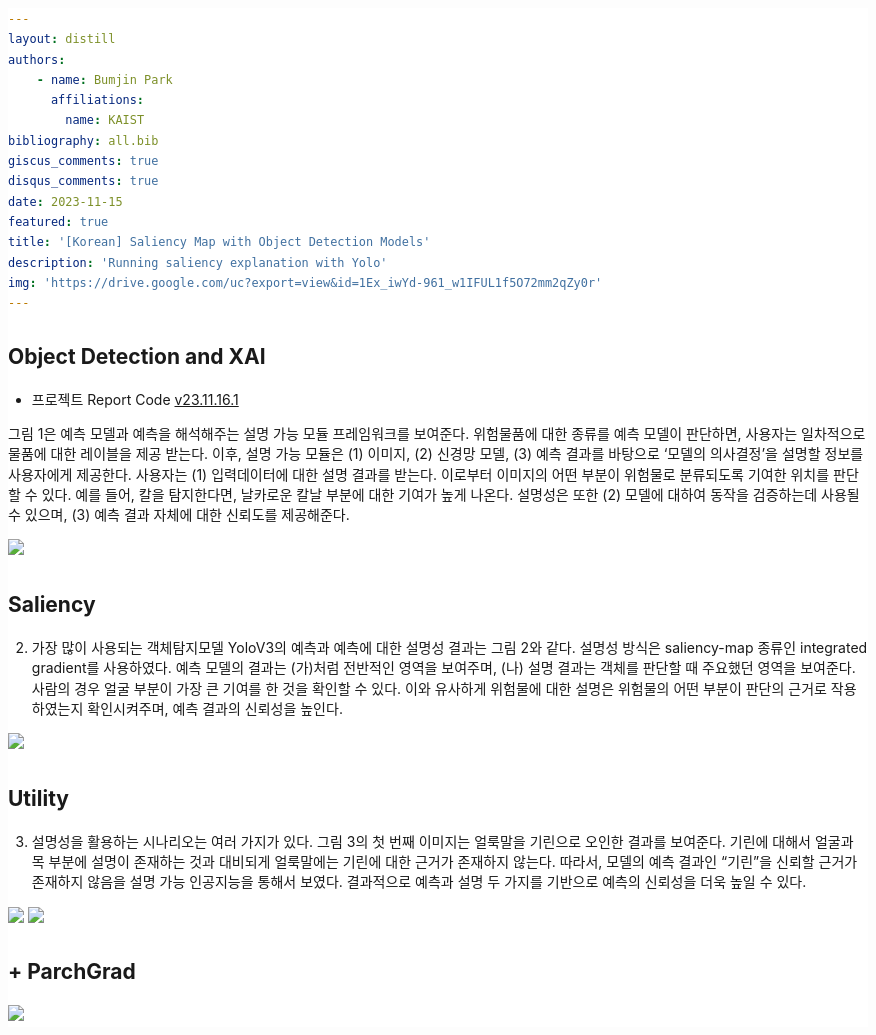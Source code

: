 ```yaml
---
layout: distill
authors: 
    - name: Bumjin Park
      affiliations:
        name: KAIST
bibliography: all.bib
giscus_comments: true
disqus_comments: true
date: 2023-11-15
featured: true
title: '[Korean] Saliency Map with Object Detection Models'
description: 'Running saliency explanation with Yolo'
img: 'https://drive.google.com/uc?export=view&id=1Ex_iwYd-961_w1IFUL1f5O72mm2qZy0r'
---
```



## Object Detection and XAI


* 프로젝트 Report Code [v23.11.16.1](https://github.com/fxnnxc/multiobject_xai/tree/v23.11.16.1)


그림 1은 예측 모델과 예측을 해석해주는 설명 가능 모듈 프레임워크를 보여준다. 위험물품에 대한 종류를 예측 모델이 판단하면, 사용자는 일차적으로 물품에 대한 레이블을 제공 받는다. 이후, 설명 가능 모듈은 (1) 이미지, (2) 신경망 모델, (3) 예측 결과를 바탕으로 ‘모델의 의사결정’을 설명할 정보를 사용자에게 제공한다. 사용자는 (1) 입력데이터에 대한 설명 결과를 받는다. 이로부터 이미지의 어떤 부분이 위험물로 분류되도록 기여한 위치를 판단할 수 있다. 예를 들어, 칼을 탐지한다면, 날카로운 칼날 부분에 대한 기여가 높게 나온다. 설명성은 또한 (2) 모델에 대하여 동작을 검증하는데 사용될 수 있으며, (3) 예측 결과 자체에 대한 신뢰도를 제공해준다. 


<img src="https://drive.google.com/uc?export=view&id=1QjPzAFtwuBB6wSTmfGdJeAFh3bGTEkve" style="width:100%;margin-left:0rem;border:1px;"  >


## Saliency


2. 가장 많이 사용되는 객체탐지모델 YoloV3의 예측과 예측에 대한 설명성 결과는 그림 2와 같다. 설명성 방식은 saliency-map 종류인 integrated gradient를 사용하였다. 예측 모델의 결과는 (가)처럼 전반적인 영역을 보여주며, (나) 설명 결과는 객체를 판단할 때 주요했던 영역을 보여준다. 사람의 경우 얼굴 부분이 가장 큰 기여를 한 것을 확인할 수 있다. 이와 유사하게 위험물에 대한 설명은 위험물의 어떤 부분이 판단의 근거로 작용하였는지 확인시켜주며, 예측 결과의 신뢰성을 높인다. 


<img src="https://drive.google.com/uc?export=view&id=1bsx9I7HlTKW6rDH6rxeeflR6wG7MThDH" style="width:100%;margin-left:0rem;border:1px;"  >


## Utility

3. 설명성을 활용하는 시나리오는 여러 가지가 있다. 그림 3의 첫 번째 이미지는 얼룩말을 기린으로 오인한 결과를 보여준다. 기린에 대해서 얼굴과 목 부분에 설명이 존재하는 것과 대비되게 얼룩말에는 기린에 대한 근거가 존재하지 않는다. 따라서, 모델의 예측 결과인 “기린”을 신뢰할 근거가 존재하지 않음을 설명 가능 인공지능을 통해서 보였다. 결과적으로 예측과 설명 두 가지를 기반으로 예측의 신뢰성을 더욱 높일 수 있다.

<img src="https://drive.google.com/uc?export=view&id=1EUm8rbnE3yOyhTn2yW4NBjHrtFVWs-tf" style="width:100%;margin-left:0rem;border:1px;"  >

<img src="https://drive.google.com/uc?export=view&id=1j8CHVBVZF2ogEuMPfIwGYPumdovbmiAl" style="width:100%;margin-left:0rem;border:1px;"  >


## + ParchGrad

<img src="https://drive.google.com/uc?export=view&id=1srJg5F-kWoeLJzHtMf_a3xOvcjb3WP5a" style="width:100%;margin-left:0rem;border:1px;"  >

